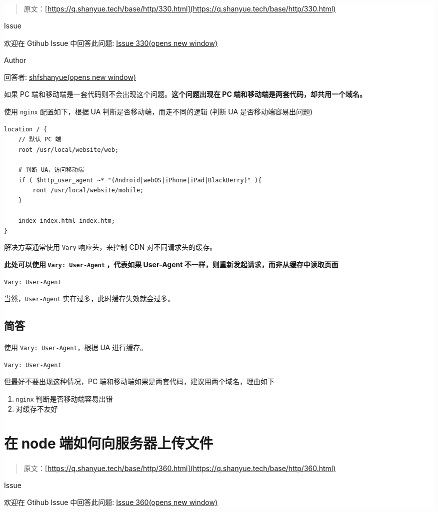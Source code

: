 > 原文：[https://q.shanyue.tech/base/http/330.html](https://q.shanyue.tech/base/http/330.html)

Issue

欢迎在 Gtihub Issue 中回答此问题: [Issue 330(opens new window)](https://github.com/shfshanyue/Daily-Question/issues/330)

Author

回答者: [shfshanyue(opens new window)](https://github.com/shfshanyue)

如果 PC 端和移动端是一套代码则不会出现这个问题。**这个问题出现在 PC 端和移动端是两套代码，却共用一个域名。**

使用 `nginx` 配置如下，根据 UA 判断是否移动端，而走不同的逻辑 (判断 UA 是否移动端容易出问题)

```
location / {
    // 默认 PC 端
    root /usr/local/website/web;

    # 判断 UA，访问移动端
    if ( $http_user_agent ~* "(Android|webOS|iPhone|iPad|BlackBerry)" ){
        root /usr/local/website/mobile;
    }

    index index.html index.htm;
} 
```

解决方案通常使用 `Vary` 响应头，来控制 CDN 对不同请求头的缓存。

**此处可以使用 `Vary: User-Agent` ，代表如果 User-Agent 不一样，则重新发起请求，而非从缓存中读取页面**

```
Vary: User-Agent 
```

当然，`User-Agent` 实在过多，此时缓存失效就会过多。

## 简答

使用 `Vary: User-Agent`，根据 UA 进行缓存。

```
Vary: User-Agent 
```

但最好不要出现这种情况，PC 端和移动端如果是两套代码，建议用两个域名，理由如下

1.  `nginx` 判断是否移动端容易出错
2.  对缓存不友好

# 在 node 端如何向服务器上传文件

> 原文：[https://q.shanyue.tech/base/http/360.html](https://q.shanyue.tech/base/http/360.html)

Issue

欢迎在 Gtihub Issue 中回答此问题: [Issue 360(opens new window)](https://github.com/shfshanyue/Daily-Question/issues/360)
